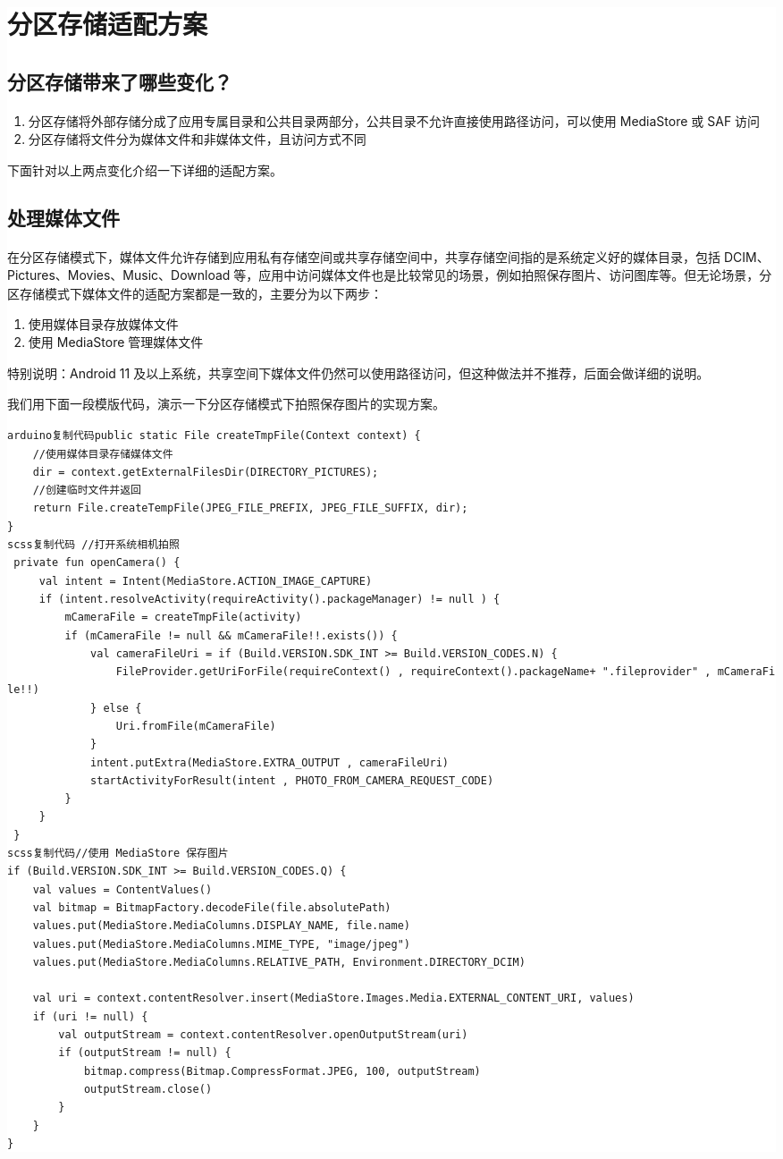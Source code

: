 ```java
```

# 分区存储适配方案

## 分区存储带来了哪些变化？

1. 分区存储将外部存储分成了应用专属目录和公共目录两部分，公共目录不允许直接使用路径访问，可以使用 MediaStore 或 SAF 访问
2. 分区存储将文件分为媒体文件和非媒体文件，且访问方式不同

下面针对以上两点变化介绍一下详细的适配方案。

## 处理媒体文件

在分区存储模式下，媒体文件允许存储到应用私有存储空间或共享存储空间中，共享存储空间指的是系统定义好的媒体目录，包括 DCIM、Pictures、Movies、Music、Download 等，应用中访问媒体文件也是比较常见的场景，例如拍照保存图片、访问图库等。但无论场景，分区存储模式下媒体文件的适配方案都是一致的，主要分为以下两步：

1. 使用媒体目录存放媒体文件
2. 使用 MediaStore 管理媒体文件

特别说明：Android 11 及以上系统，共享空间下媒体文件仍然可以使用路径访问，但这种做法并不推荐，后面会做详细的说明。

我们用下面一段模版代码，演示一下分区存储模式下拍照保存图片的实现方案。

```arduino
arduino复制代码public static File createTmpFile(Context context) {
    //使用媒体目录存储媒体文件
    dir = context.getExternalFilesDir(DIRECTORY_PICTURES);
    //创建临时文件并返回
    return File.createTempFile(JPEG_FILE_PREFIX, JPEG_FILE_SUFFIX, dir);
}
scss复制代码 //打开系统相机拍照
 private fun openCamera() {  
     val intent = Intent(MediaStore.ACTION_IMAGE_CAPTURE) 
     if (intent.resolveActivity(requireActivity().packageManager) != null ) {  
         mCameraFile = createTmpFile(activity) 
         if (mCameraFile != null && mCameraFile!!.exists()) {  
             val cameraFileUri = if (Build.VERSION.SDK_INT >= Build.VERSION_CODES.N) {  
                 FileProvider.getUriForFile(requireContext() , requireContext().packageName+ ".fileprovider" , mCameraFile!!)  
             } else {  
                 Uri.fromFile(mCameraFile)  
             }  
             intent.putExtra(MediaStore.EXTRA_OUTPUT , cameraFileUri) 
             startActivityForResult(intent , PHOTO_FROM_CAMERA_REQUEST_CODE)  
         }   
     } 
 } 
scss复制代码//使用 MediaStore 保存图片
if (Build.VERSION.SDK_INT >= Build.VERSION_CODES.Q) {
    val values = ContentValues()
    val bitmap = BitmapFactory.decodeFile(file.absolutePath)
    values.put(MediaStore.MediaColumns.DISPLAY_NAME, file.name)
    values.put(MediaStore.MediaColumns.MIME_TYPE, "image/jpeg")
    values.put(MediaStore.MediaColumns.RELATIVE_PATH, Environment.DIRECTORY_DCIM)

    val uri = context.contentResolver.insert(MediaStore.Images.Media.EXTERNAL_CONTENT_URI, values)
    if (uri != null) {
        val outputStream = context.contentResolver.openOutputStream(uri)
        if (outputStream != null) {
            bitmap.compress(Bitmap.CompressFormat.JPEG, 100, outputStream)
            outputStream.close()
        }
    }
}
```